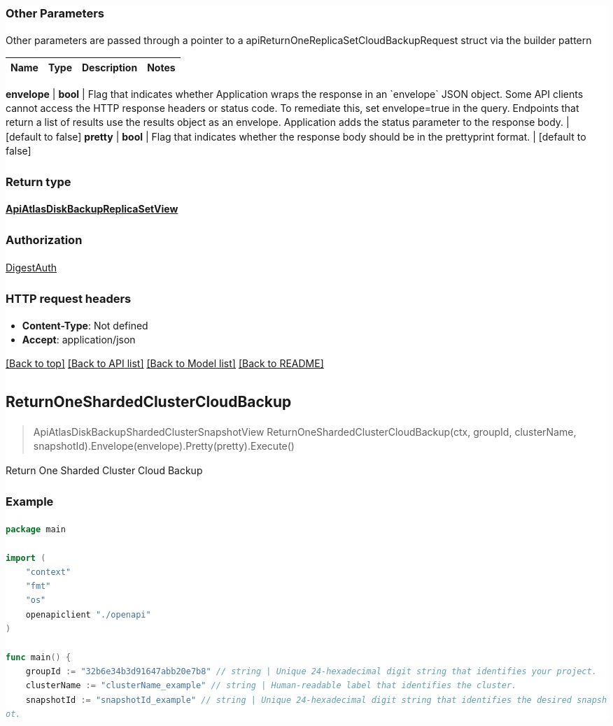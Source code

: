 ### Other Parameters

Other parameters are passed through a pointer to a apiReturnOneReplicaSetCloudBackupRequest struct via the builder pattern


Name | Type | Description  | Notes
------------- | ------------- | ------------- | -------------



 **envelope** | **bool** | Flag that indicates whether Application wraps the response in an &#x60;envelope&#x60; JSON object. Some API clients cannot access the HTTP response headers or status code. To remediate this, set envelope&#x3D;true in the query. Endpoints that return a list of results use the results object as an envelope. Application adds the status parameter to the response body. | [default to false]
 **pretty** | **bool** | Flag that indicates whether the response body should be in the prettyprint format. | [default to false]

### Return type

[**ApiAtlasDiskBackupReplicaSetView**](ApiAtlasDiskBackupReplicaSetView.md)

### Authorization

[DigestAuth](../README.md#DigestAuth)

### HTTP request headers

- **Content-Type**: Not defined
- **Accept**: application/json

[[Back to top]](#) [[Back to API list]](../README.md#documentation-for-api-endpoints)
[[Back to Model list]](../README.md#documentation-for-models)
[[Back to README]](../README.md)


## ReturnOneShardedClusterCloudBackup

> ApiAtlasDiskBackupShardedClusterSnapshotView ReturnOneShardedClusterCloudBackup(ctx, groupId, clusterName, snapshotId).Envelope(envelope).Pretty(pretty).Execute()

Return One Sharded Cluster Cloud Backup



### Example

```go
package main

import (
    "context"
    "fmt"
    "os"
    openapiclient "./openapi"
)

func main() {
    groupId := "32b6e34b3d91647abb20e7b8" // string | Unique 24-hexadecimal digit string that identifies your project.
    clusterName := "clusterName_example" // string | Human-readable label that identifies the cluster.
    snapshotId := "snapshotId_example" // string | Unique 24-hexadecimal digit string that identifies the desired snapshot.
```
